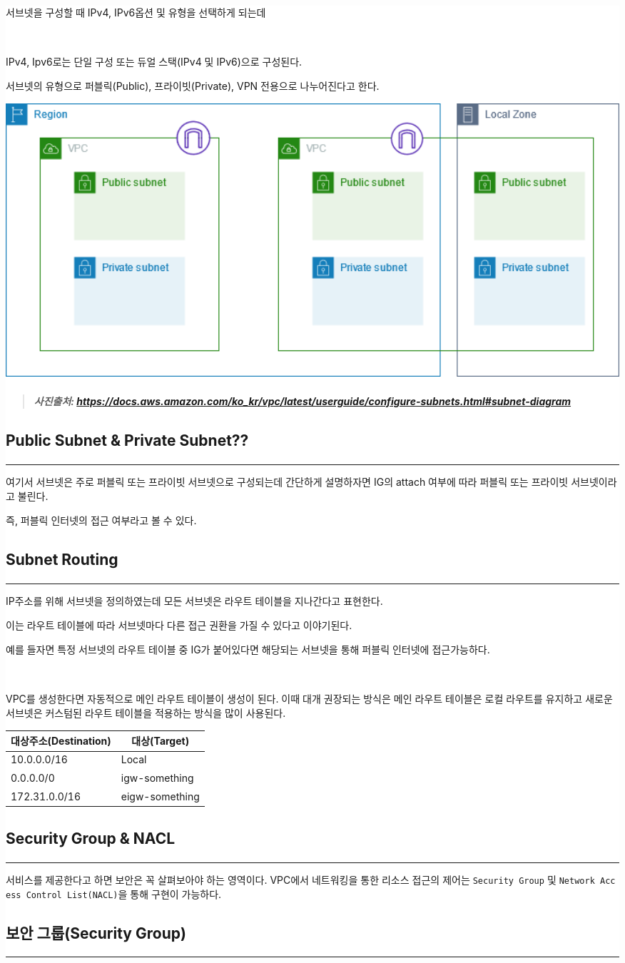 
서브넷을 구성할 때 IPv4, IPv6옵션 및 유형을 선택하게 되는데 

<br>


IPv4, Ipv6로는 단일 구성 또는 듀얼 스택(IPv4 및 IPv6)으로 구성된다.

서브넷의 유형으로 퍼블릭(Public), 프라이빗(Private), VPN 전용으로 나누어진다고 한다.


<img src="img/subnet-diagram.png
" width="100%" ></img>
> ##### 사진출처:  https://docs.aws.amazon.com/ko_kr/vpc/latest/userguide/configure-subnets.html#subnet-diagram


## Public Subnet & Private Subnet??
---
여기서 서브넷은 주로 퍼블릭 또는 프라이빗 서브넷으로 구성되는데 간단하게 설명하자면 IG의 attach 여부에 따라 퍼블릭 또는 프라이빗 서브넷이라고 불린다.

즉, 퍼블릭 인터넷의 접근 여부라고 볼 수 있다.

## Subnet Routing
---

IP주소를 위해 서브넷을 정의하였는데 모든 서브넷은 라우트 테이블을 지나간다고 표현한다. 

이는 라우트 테이블에 따라 서브넷마다 다른 접근 권환을 가질 수 있다고 이야기된다.

예를 들자면 특정 서브넷의 라우트 테이블 중 IG가 붙어있다면 해당되는 서브넷을 통해 퍼블릭 인터넷에 접근가능하다.

<br>

VPC를 생성한다면 자동적으로 메인 라우트 테이블이 생성이 된다. 이때 대개 권장되는 방식은 메인 라우트 테이블은 로컬 라우트를 유지하고 새로운 서브넷은 커스텀된 라우트 테이블을 적용하는 방식을 많이 사용된다.

|대상주소(Destination)|대상(Target)|
|------|-----------------|
|10.0.0.0/16|Local|
|0.0.0.0/0|igw-something|
|172.31.0.0/16|eigw-something|

## Security Group & NACL
---

서비스를 제공한다고 하면 보안은 꼭 살펴보아야 하는 영역이다. VPC에서 네트워킹을 통한 리소스 접근의 제어는 ```Security Group``` 및 ```Network Access Control List(NACL)```을 통해 구현이 가능하다.


## 보안 그룹(Security Group)
---

